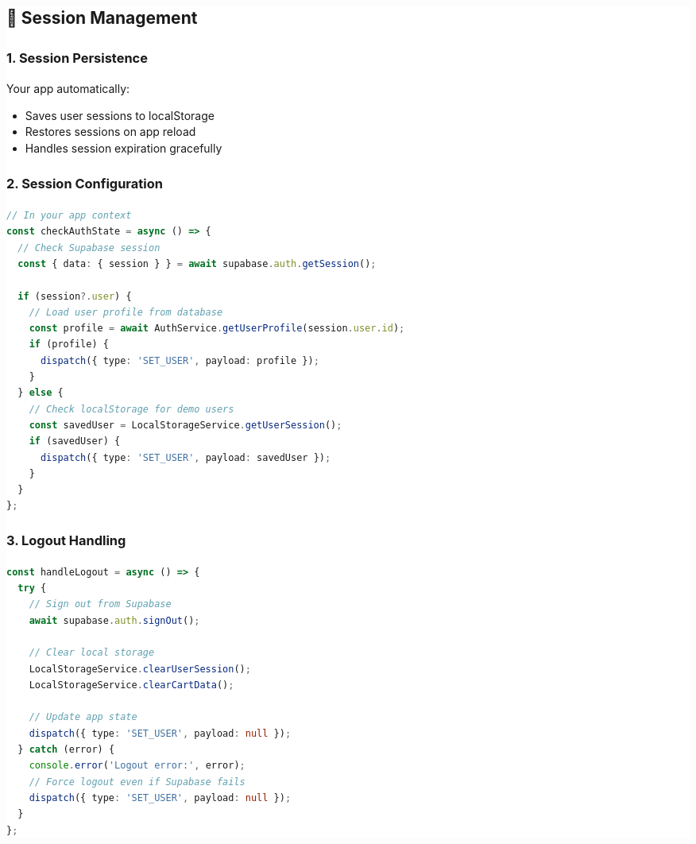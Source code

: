 ## 📱 Session Management

### 1. Session Persistence
Your app automatically:
- Saves user sessions to localStorage
- Restores sessions on app reload
- Handles session expiration gracefully

### 2. Session Configuration
```typescript
// In your app context
const checkAuthState = async () => {
  // Check Supabase session
  const { data: { session } } = await supabase.auth.getSession();
  
  if (session?.user) {
    // Load user profile from database
    const profile = await AuthService.getUserProfile(session.user.id);
    if (profile) {
      dispatch({ type: 'SET_USER', payload: profile });
    }
  } else {
    // Check localStorage for demo users
    const savedUser = LocalStorageService.getUserSession();
    if (savedUser) {
      dispatch({ type: 'SET_USER', payload: savedUser });
    }
  }
};
```

### 3. Logout Handling
```typescript
const handleLogout = async () => {
  try {
    // Sign out from Supabase
    await supabase.auth.signOut();
    
    // Clear local storage
    LocalStorageService.clearUserSession();
    LocalStorageService.clearCartData();
    
    // Update app state
    dispatch({ type: 'SET_USER', payload: null });
  } catch (error) {
    console.error('Logout error:', error);
    // Force logout even if Supabase fails
    dispatch({ type: 'SET_USER', payload: null });
  }
};
```
